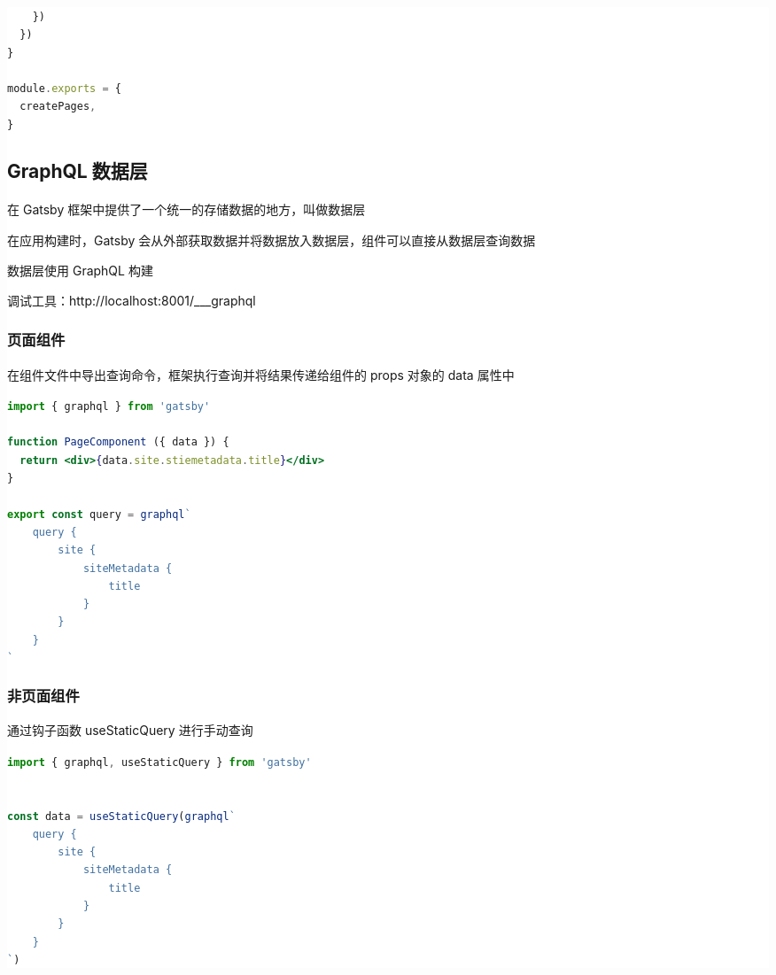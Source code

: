 ```js
    })
  })
}

module.exports = {
  createPages,
}
```

## GraphQL 数据层

在 Gatsby 框架中提供了一个统一的存储数据的地方，叫做数据层

在应用构建时，Gatsby 会从外部获取数据并将数据放入数据层，组件可以直接从数据层查询数据

数据层使用 GraphQL 构建

调试工具：http://localhost:8001/___graphql

### 页面组件

在组件文件中导出查询命令，框架执行查询并将结果传递给组件的 props 对象的 data 属性中

```jsx
import { graphql } from 'gatsby'

function PageComponent ({ data }) {
  return <div>{data.site.stiemetadata.title}</div>
}

export const query = graphql`
	query {
		site {
			siteMetadata {
				title
			}
		}
	}
`
```



### 非页面组件

通过钩子函数 useStaticQuery 进行手动查询

```js
import { graphql, useStaticQuery } from 'gatsby'


const data = useStaticQuery(graphql`
	query {
		site {
			siteMetadata {
				title
			}
		}
	}
`)
```
